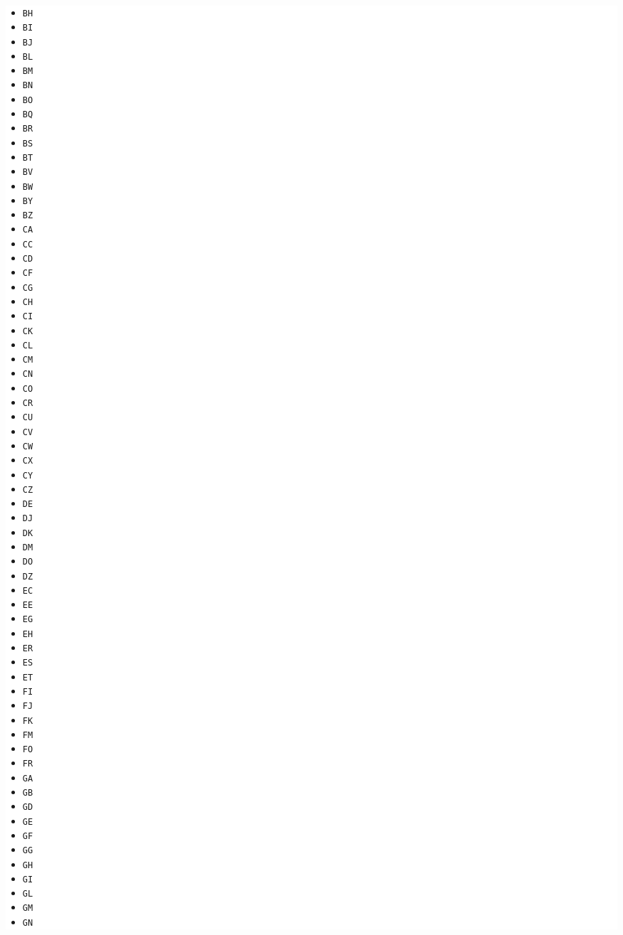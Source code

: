 - `BH`
- `BI`
- `BJ`
- `BL`
- `BM`
- `BN`
- `BO`
- `BQ`
- `BR`
- `BS`
- `BT`
- `BV`
- `BW`
- `BY`
- `BZ`
- `CA`
- `CC`
- `CD`
- `CF`
- `CG`
- `CH`
- `CI`
- `CK`
- `CL`
- `CM`
- `CN`
- `CO`
- `CR`
- `CU`
- `CV`
- `CW`
- `CX`
- `CY`
- `CZ`
- `DE`
- `DJ`
- `DK`
- `DM`
- `DO`
- `DZ`
- `EC`
- `EE`
- `EG`
- `EH`
- `ER`
- `ES`
- `ET`
- `FI`
- `FJ`
- `FK`
- `FM`
- `FO`
- `FR`
- `GA`
- `GB`
- `GD`
- `GE`
- `GF`
- `GG`
- `GH`
- `GI`
- `GL`
- `GM`
- `GN`